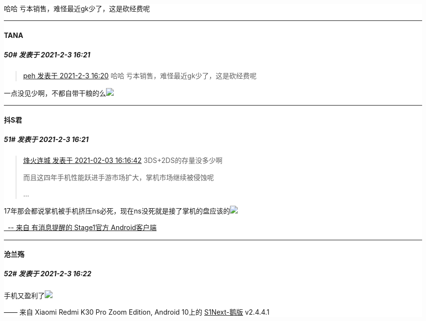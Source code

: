 


哈哈 亏本销售，难怪最近gk少了，这是砍经费呢







*****

####  TANA  
##### 50#       发表于 2021-2-3 16:21



<blockquote><a href="httphttps://bbs.saraba1st.com/2b/forum.php?mod=redirect&amp;goto=findpost&amp;pid=50227918&amp;ptid=1986084" target="_blank">peh 发表于 2021-2-3 16:20</a>
哈哈 亏本销售，难怪最近gk少了，这是砍经费呢</blockquote>
一点没见少啊，不都自带干粮的么<img src="https://static.saraba1st.com/image/smiley/face2017/047.png" referrerpolicy="no-referrer">







*****

####  抖S君  
##### 51#       发表于 2021-2-3 16:21



<blockquote><a href="httphttps://bbs.saraba1st.com/2b/forum.php?mod=redirect&amp;goto=findpost&amp;pid=50227889&amp;ptid=1986084" target="_blank">烽火连城 发表于 2021-02-03 16:16:42</a>
3DS+2DS的存量没多少啊

而且这四年手机性能跃进手游市场扩大，掌机市场继续被侵蚀呢

 ...</blockquote>17年那会都说掌机被手机挤压ns必死，现在ns没死就是接了掌机的盘应该的<img src="https://static.saraba1st.com/image/smiley/face2017/037.png" referrerpolicy="no-referrer">

[  -- 来自 有消息提醒的 Stage1官方 Android客户端](https://www.coolapk.com/apk/140634)







*****

####  沧兰殇  
##### 52#       发表于 2021-2-3 16:22




手机又盈利了<img src="https://p.sda1.dev/1/c5623dbe7baac9de7a39fe0401afb01e/IMG_CMP_104407897.png" referrerpolicy="no-referrer">

—— 来自 Xiaomi Redmi K30 Pro Zoom Edition, Android 10上的 [S1Next-鹅版](https://github.com/ykrank/S1-Next/releases) v2.4.4.1
